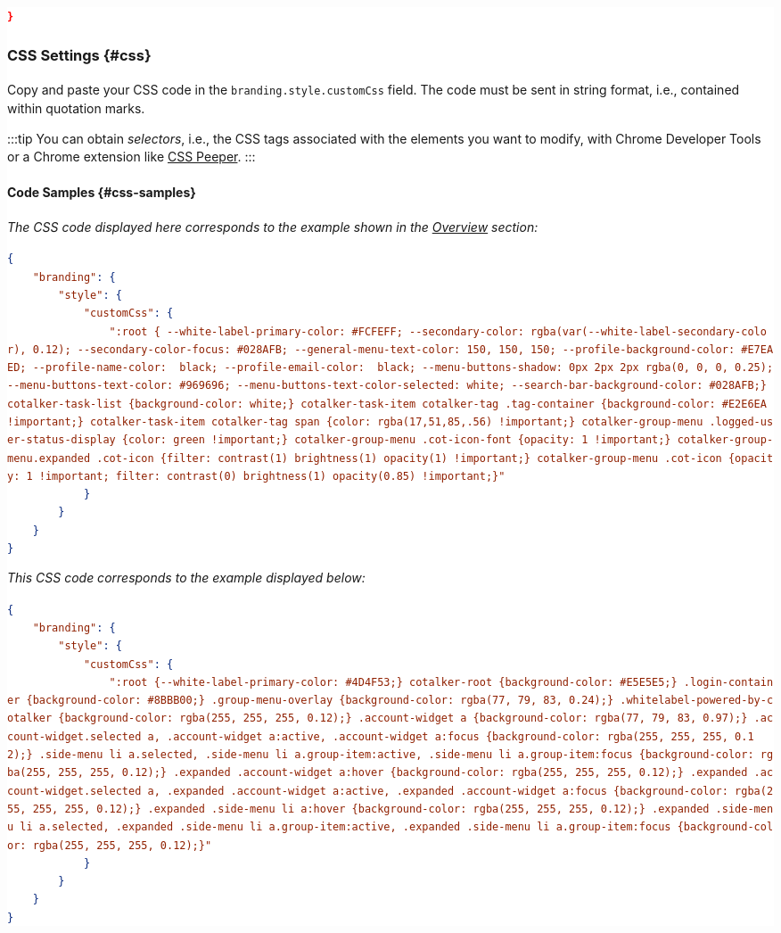 ```json
}
```

### CSS Settings {#css}
Copy and paste your CSS code in the `branding.style.customCss` field. The code must be sent in string format, i.e., contained within quotation marks.

:::tip
You can obtain _selectors_, i.e., the CSS tags associated with the elements you want to modify, with Chrome Developer Tools or a Chrome extension like [CSS Peeper](https://chrome.google.com/webstore/detail/css-peeper/mbnbehikldjhnfehhnaidhjhoofhpehk). 
:::

#### Code Samples {#css-samples}

_The CSS code displayed here corresponds to the example shown in the [Overview](#platform-example) section:_

```json
{
    "branding": {
        "style": {
            "customCss": {
                ":root { --white-label-primary-color: #FCFEFF; --secondary-color: rgba(var(--white-label-secondary-color), 0.12); --secondary-color-focus: #028AFB; --general-menu-text-color: 150, 150, 150; --profile-background-color: #E7EAED; --profile-name-color:  black; --profile-email-color:  black; --menu-buttons-shadow: 0px 2px 2px rgba(0, 0, 0, 0.25); --menu-buttons-text-color: #969696; --menu-buttons-text-color-selected: white; --search-bar-background-color: #028AFB;} cotalker-task-list {background-color: white;} cotalker-task-item cotalker-tag .tag-container {background-color: #E2E6EA !important;} cotalker-task-item cotalker-tag span {color: rgba(17,51,85,.56) !important;} cotalker-group-menu .logged-user-status-display {color: green !important;} cotalker-group-menu .cot-icon-font {opacity: 1 !important;} cotalker-group-menu.expanded .cot-icon {filter: contrast(1) brightness(1) opacity(1) !important;} cotalker-group-menu .cot-icon {opacity: 1 !important; filter: contrast(0) brightness(1) opacity(0.85) !important;}"
            }
        }
    }
}
```

_This CSS code corresponds to the example displayed below:_

```json
{
    "branding": {
        "style": {
            "customCss": {
                ":root {--white-label-primary-color: #4D4F53;} cotalker-root {background-color: #E5E5E5;} .login-container {background-color: #8BBB00;} .group-menu-overlay {background-color: rgba(77, 79, 83, 0.24);} .whitelabel-powered-by-cotalker {background-color: rgba(255, 255, 255, 0.12);} .account-widget a {background-color: rgba(77, 79, 83, 0.97);} .account-widget.selected a, .account-widget a:active, .account-widget a:focus {background-color: rgba(255, 255, 255, 0.12);} .side-menu li a.selected, .side-menu li a.group-item:active, .side-menu li a.group-item:focus {background-color: rgba(255, 255, 255, 0.12);} .expanded .account-widget a:hover {background-color: rgba(255, 255, 255, 0.12);} .expanded .account-widget.selected a, .expanded .account-widget a:active, .expanded .account-widget a:focus {background-color: rgba(255, 255, 255, 0.12);} .expanded .side-menu li a:hover {background-color: rgba(255, 255, 255, 0.12);} .expanded .side-menu li a.selected, .expanded .side-menu li a.group-item:active, .expanded .side-menu li a.group-item:focus {background-color: rgba(255, 255, 255, 0.12);}"
            }
        }
    }
}
```
